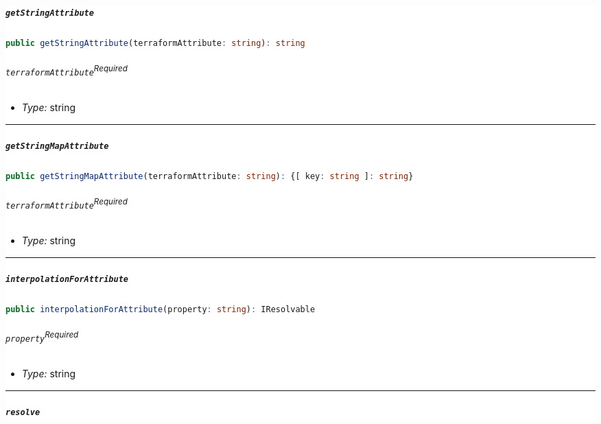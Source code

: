 ##### `getStringAttribute` <a name="getStringAttribute" id="@cdktf/provider-opentelekomcloud.dataOpentelekomcloudLtsStreamsV2.DataOpentelekomcloudLtsStreamsV2StreamsOutputReference.getStringAttribute"></a>

```typescript
public getStringAttribute(terraformAttribute: string): string
```

###### `terraformAttribute`<sup>Required</sup> <a name="terraformAttribute" id="@cdktf/provider-opentelekomcloud.dataOpentelekomcloudLtsStreamsV2.DataOpentelekomcloudLtsStreamsV2StreamsOutputReference.getStringAttribute.parameter.terraformAttribute"></a>

- *Type:* string

---

##### `getStringMapAttribute` <a name="getStringMapAttribute" id="@cdktf/provider-opentelekomcloud.dataOpentelekomcloudLtsStreamsV2.DataOpentelekomcloudLtsStreamsV2StreamsOutputReference.getStringMapAttribute"></a>

```typescript
public getStringMapAttribute(terraformAttribute: string): {[ key: string ]: string}
```

###### `terraformAttribute`<sup>Required</sup> <a name="terraformAttribute" id="@cdktf/provider-opentelekomcloud.dataOpentelekomcloudLtsStreamsV2.DataOpentelekomcloudLtsStreamsV2StreamsOutputReference.getStringMapAttribute.parameter.terraformAttribute"></a>

- *Type:* string

---

##### `interpolationForAttribute` <a name="interpolationForAttribute" id="@cdktf/provider-opentelekomcloud.dataOpentelekomcloudLtsStreamsV2.DataOpentelekomcloudLtsStreamsV2StreamsOutputReference.interpolationForAttribute"></a>

```typescript
public interpolationForAttribute(property: string): IResolvable
```

###### `property`<sup>Required</sup> <a name="property" id="@cdktf/provider-opentelekomcloud.dataOpentelekomcloudLtsStreamsV2.DataOpentelekomcloudLtsStreamsV2StreamsOutputReference.interpolationForAttribute.parameter.property"></a>

- *Type:* string

---

##### `resolve` <a name="resolve" id="@cdktf/provider-opentelekomcloud.dataOpentelekomcloudLtsStreamsV2.DataOpentelekomcloudLtsStreamsV2StreamsOutputReference.resolve"></a>
